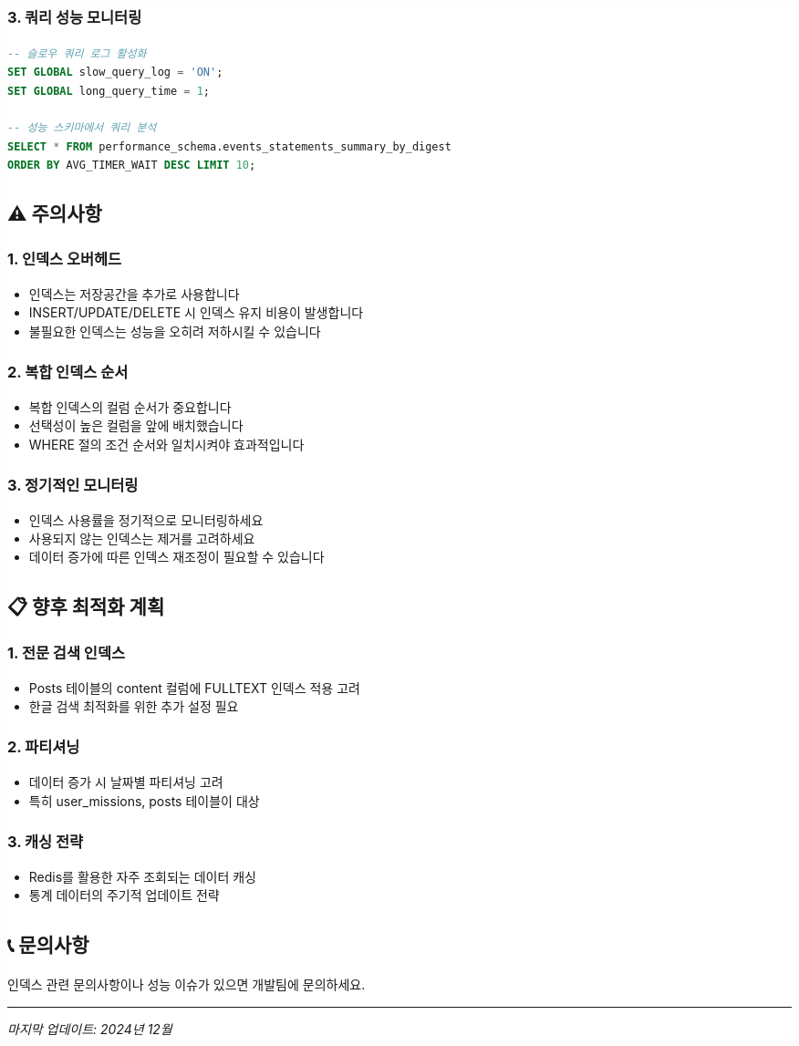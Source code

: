 ### 3. 쿼리 성능 모니터링

```sql
-- 슬로우 쿼리 로그 활성화
SET GLOBAL slow_query_log = 'ON';
SET GLOBAL long_query_time = 1;

-- 성능 스키마에서 쿼리 분석
SELECT * FROM performance_schema.events_statements_summary_by_digest
ORDER BY AVG_TIMER_WAIT DESC LIMIT 10;
```

## ⚠️ 주의사항

### 1. 인덱스 오버헤드

- 인덱스는 저장공간을 추가로 사용합니다
- INSERT/UPDATE/DELETE 시 인덱스 유지 비용이 발생합니다
- 불필요한 인덱스는 성능을 오히려 저하시킬 수 있습니다

### 2. 복합 인덱스 순서

- 복합 인덱스의 컬럼 순서가 중요합니다
- 선택성이 높은 컬럼을 앞에 배치했습니다
- WHERE 절의 조건 순서와 일치시켜야 효과적입니다

### 3. 정기적인 모니터링

- 인덱스 사용률을 정기적으로 모니터링하세요
- 사용되지 않는 인덱스는 제거를 고려하세요
- 데이터 증가에 따른 인덱스 재조정이 필요할 수 있습니다

## 📋 향후 최적화 계획

### 1. 전문 검색 인덱스

- Posts 테이블의 content 컬럼에 FULLTEXT 인덱스 적용 고려
- 한글 검색 최적화를 위한 추가 설정 필요

### 2. 파티셔닝

- 데이터 증가 시 날짜별 파티셔닝 고려
- 특히 user_missions, posts 테이블이 대상

### 3. 캐싱 전략

- Redis를 활용한 자주 조회되는 데이터 캐싱
- 통계 데이터의 주기적 업데이트 전략

## 📞 문의사항

인덱스 관련 문의사항이나 성능 이슈가 있으면 개발팀에 문의하세요.

---

_마지막 업데이트: 2024년 12월_
